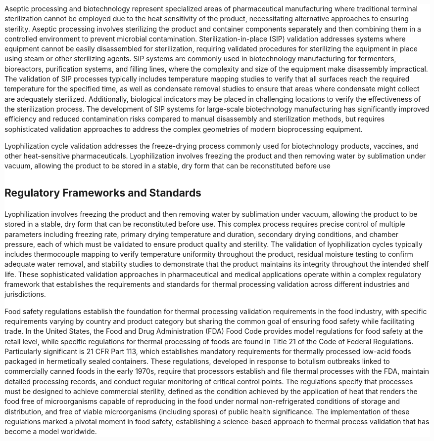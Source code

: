 Aseptic processing and biotechnology represent specialized areas of pharmaceutical manufacturing where traditional terminal sterilization cannot be employed due to the heat sensitivity of the product, necessitating alternative approaches to ensuring sterility. Aseptic processing involves sterilizing the product and container components separately and then combining them in a controlled environment to prevent microbial contamination. Sterilization-in-place (SIP) validation addresses systems where equipment cannot be easily disassembled for sterilization, requiring validated procedures for sterilizing the equipment in place using steam or other sterilizing agents. SIP systems are commonly used in biotechnology manufacturing for fermenters, bioreactors, purification systems, and filling lines, where the complexity and size of the equipment make disassembly impractical. The validation of SIP processes typically includes temperature mapping studies to verify that all surfaces reach the required temperature for the specified time, as well as condensate removal studies to ensure that areas where condensate might collect are adequately sterilized. Additionally, biological indicators may be placed in challenging locations to verify the effectiveness of the sterilization process. The development of SIP systems for large-scale biotechnology manufacturing has significantly improved efficiency and reduced contamination risks compared to manual disassembly and sterilization methods, but requires sophisticated validation approaches to address the complex geometries of modern bioprocessing equipment.

Lyophilization cycle validation addresses the freeze-drying process commonly used for biotechnology products, vaccines, and other heat-sensitive pharmaceuticals. Lyophilization involves freezing the product and then removing water by sublimation under vacuum, allowing the product to be stored in a stable, dry form that can be reconstituted before use

## Regulatory Frameworks and Standards

Lyophilization involves freezing the product and then removing water by sublimation under vacuum, allowing the product to be stored in a stable, dry form that can be reconstituted before use. This complex process requires precise control of multiple parameters including freezing rate, primary drying temperature and duration, secondary drying conditions, and chamber pressure, each of which must be validated to ensure product quality and sterility. The validation of lyophilization cycles typically includes thermocouple mapping to verify temperature uniformity throughout the product, residual moisture testing to confirm adequate water removal, and stability studies to demonstrate that the product maintains its integrity throughout the intended shelf life. These sophisticated validation approaches in pharmaceutical and medical applications operate within a complex regulatory framework that establishes the requirements and standards for thermal processing validation across different industries and jurisdictions.

Food safety regulations establish the foundation for thermal processing validation requirements in the food industry, with specific requirements varying by country and product category but sharing the common goal of ensuring food safety while facilitating trade. In the United States, the Food and Drug Administration (FDA) Food Code provides model regulations for food safety at the retail level, while specific regulations for thermal processing of foods are found in Title 21 of the Code of Federal Regulations. Particularly significant is 21 CFR Part 113, which establishes mandatory requirements for thermally processed low-acid foods packaged in hermetically sealed containers. These regulations, developed in response to botulism outbreaks linked to commercially canned foods in the early 1970s, require that processors establish and file thermal processes with the FDA, maintain detailed processing records, and conduct regular monitoring of critical control points. The regulations specify that processes must be designed to achieve commercial sterility, defined as the condition achieved by the application of heat that renders the food free of microorganisms capable of reproducing in the food under normal non-refrigerated conditions of storage and distribution, and free of viable microorganisms (including spores) of public health significance. The implementation of these regulations marked a pivotal moment in food safety, establishing a science-based approach to thermal process validation that has become a model worldwide.
